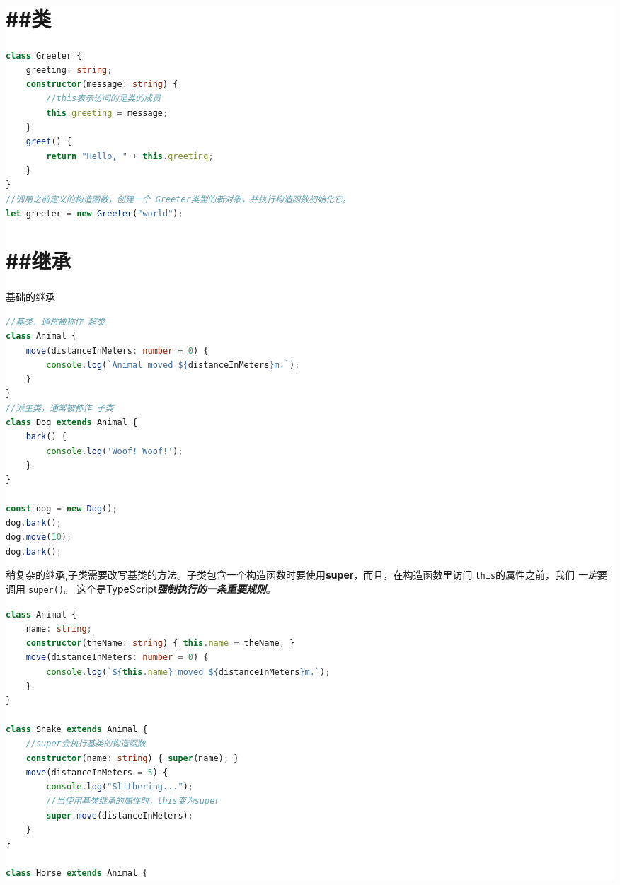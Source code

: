 # ##类

```typescript
class Greeter {
    greeting: string;
    constructor(message: string) {
        //this表示访问的是类的成员
        this.greeting = message;
    }
    greet() {
        return "Hello, " + this.greeting;
    }
}
//调用之前定义的构造函数，创建一个 Greeter类型的新对象，并执行构造函数初始化它。
let greeter = new Greeter("world");
```

# ##继承

基础的继承

```typescript
//基类，通常被称作 超类
class Animal {
    move(distanceInMeters: number = 0) {
        console.log(`Animal moved ${distanceInMeters}m.`);
    }
}
//派生类，通常被称作 子类
class Dog extends Animal {
    bark() {
        console.log('Woof! Woof!');
    }
}

const dog = new Dog();
dog.bark();
dog.move(10);
dog.bark();
```

稍复杂的继承,子类需要改写基类的方法。子类包含一个构造函数时要使用**super**，而且，在构造函数里访问 `this`的属性之前，我们 *一定*要调用 `super()`。 这个是TypeScript***强制执行的一条重要规则***。

```typescript
class Animal {
    name: string;
    constructor(theName: string) { this.name = theName; }
    move(distanceInMeters: number = 0) {
        console.log(`${this.name} moved ${distanceInMeters}m.`);
    }
}

class Snake extends Animal {
    //super会执行基类的构造函数
    constructor(name: string) { super(name); }
    move(distanceInMeters = 5) {
        console.log("Slithering...");
        //当使用基类继承的属性时，this变为super
        super.move(distanceInMeters);
    }
}

class Horse extends Animal {
```